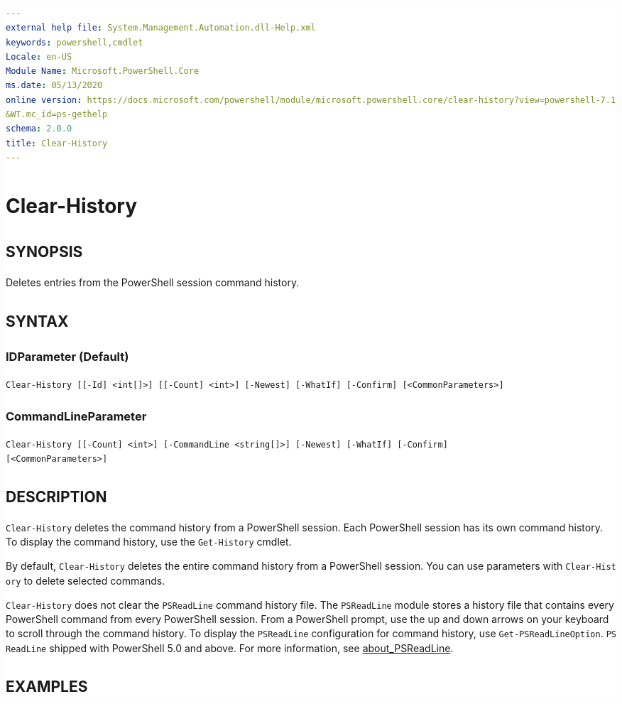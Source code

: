 ```yaml
---
external help file: System.Management.Automation.dll-Help.xml
keywords: powershell,cmdlet
Locale: en-US
Module Name: Microsoft.PowerShell.Core
ms.date: 05/13/2020
online version: https://docs.microsoft.com/powershell/module/microsoft.powershell.core/clear-history?view=powershell-7.1&WT.mc_id=ps-gethelp
schema: 2.0.0
title: Clear-History
---
```


# Clear-History

## SYNOPSIS
Deletes entries from the PowerShell session command history.

## SYNTAX

### IDParameter (Default)

```
Clear-History [[-Id] <int[]>] [[-Count] <int>] [-Newest] [-WhatIf] [-Confirm] [<CommonParameters>]
```

### CommandLineParameter

```
Clear-History [[-Count] <int>] [-CommandLine <string[]>] [-Newest] [-WhatIf] [-Confirm]
[<CommonParameters>]
```

## DESCRIPTION

`Clear-History` deletes the command history from a PowerShell session. Each PowerShell session has
its own command history. To display the command history, use the `Get-History` cmdlet.

By default, `Clear-History` deletes the entire command history from a PowerShell session. You can
use parameters with `Clear-History` to delete selected commands.

`Clear-History` does not clear the `PSReadLine` command history file. The `PSReadLine` module stores
a history file that contains every PowerShell command from every PowerShell session. From a
PowerShell prompt, use the up and down arrows on your keyboard to scroll through the command
history. To display the `PSReadLine` configuration for command history, use `Get-PSReadLineOption`.
`PSReadLine` shipped with PowerShell 5.0 and above. For more information, see
[about_PSReadLine](../PSReadLine/About/about_PSReadLine.md).

## EXAMPLES

